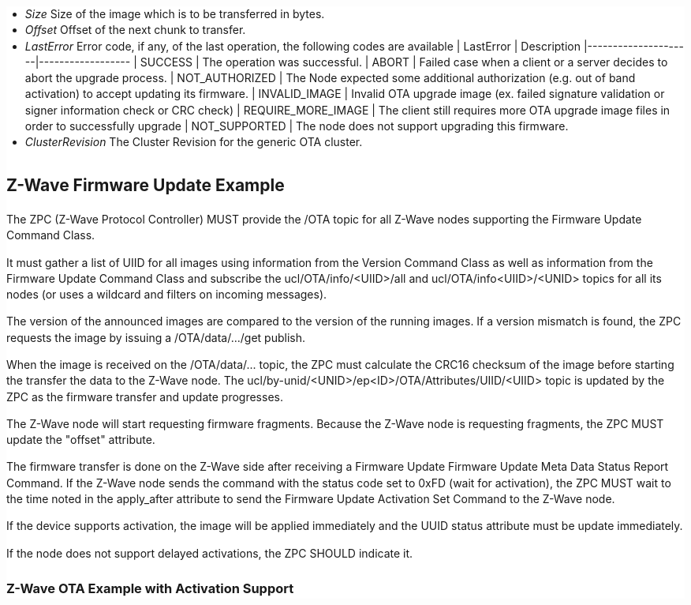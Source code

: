 - _Size_            Size of the image which is to be transferred in bytes.
- _Offset_          Offset of the next chunk to transfer.
- _LastError_       Error code, if any, of the last operation, the following codes are available
  | LastError           | Description
  |---------------------|------------------
  | SUCCESS             | The operation was successful.
  | ABORT               | Failed case when a client or a server decides to abort the upgrade process.
  | NOT_AUTHORIZED      | The Node expected some additional authorization (e.g. out of band activation) to accept updating its firmware.
  | INVALID_IMAGE       | Invalid OTA upgrade image (ex. failed signature validation or signer information check or CRC check)
  | REQUIRE_MORE_IMAGE  | The client still requires more OTA upgrade image files in order to successfully upgrade
  | NOT_SUPPORTED       | The node does not support upgrading this firmware.
- _ClusterRevision_  The Cluster Revision for the generic OTA cluster.


## Z-Wave Firmware Update Example

The ZPC (Z-Wave Protocol Controller) MUST provide the /OTA topic for all Z-Wave
nodes supporting the Firmware Update Command Class.

It must gather a list of UIID for all images using information from the
Version Command Class as well as information from the Firmware Update Command
Class and subscribe the ucl/OTA/info/\<UIID\>/all and
ucl/OTA/info\<UIID\>/\<UNID\> topics for all its nodes
(or uses a wildcard and filters on incoming messages).

The version of the announced images are compared to the version of the
running images. If a version mismatch is found, the ZPC requests the
image by issuing a /OTA/data/.../get publish.

When the image is received on the /OTA/data/... topic, the ZPC must calculate
the CRC16 checksum of the image before starting the transfer the data to the
Z-Wave node.
The ucl/by-unid/\<UNID\>/ep\<ID\>/OTA/Attributes/UIID/\<UIID\> topic is updated by the ZPC
as the firmware transfer and update progresses.

The Z-Wave node will start requesting firmware fragments.
Because the Z-Wave node is requesting fragments, the ZPC MUST update the
"offset" attribute.

The firmware transfer is done on the Z-Wave side after receiving a
Firmware Update Firmware Update Meta Data Status Report Command.
If the Z-Wave node sends the command with the status code set to 0xFD
(wait for activation), the ZPC MUST wait to the time noted in the apply_after
attribute to send the Firmware Update Activation Set Command to the Z-Wave node.

If the device supports activation, the image will be applied immediately
and the UUID status attribute must be update immediately.

If the node does not support delayed activations, the ZPC SHOULD indicate it.

### Z-Wave OTA Example with Activation Support
